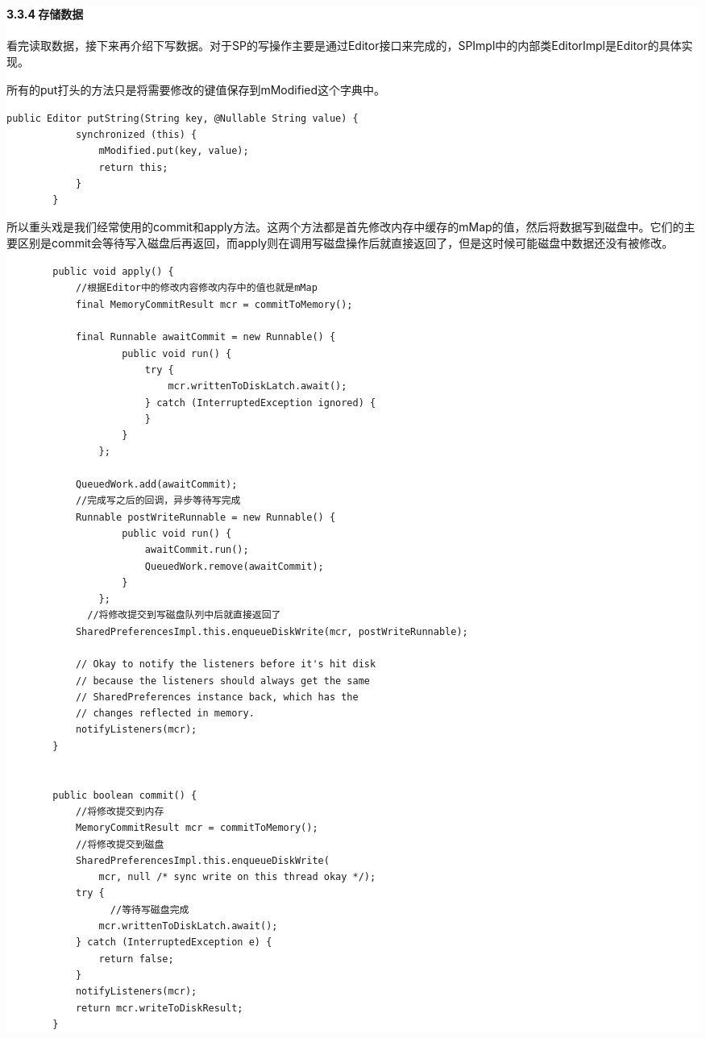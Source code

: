 #### 3.3.4 存储数据

看完读取数据，接下来再介绍下写数据。对于SP的写操作主要是通过Editor接口来完成的，SPImpl中的内部类EditorImpl是Editor的具体实现。

所有的put打头的方法只是将需要修改的键值保存到mModified这个字典中。

```
public Editor putString(String key, @Nullable String value) {
            synchronized (this) {
                mModified.put(key, value);
                return this;
            }
        }
```

所以重头戏是我们经常使用的commit和apply方法。这两个方法都是首先修改内存中缓存的mMap的值，然后将数据写到磁盘中。它们的主要区别是commit会等待写入磁盘后再返回，而apply则在调用写磁盘操作后就直接返回了，但是这时候可能磁盘中数据还没有被修改。

```
        public void apply() {
            //根据Editor中的修改内容修改内存中的值也就是mMap
            final MemoryCommitResult mcr = commitToMemory();
            
            final Runnable awaitCommit = new Runnable() {
                    public void run() {
                        try {
                            mcr.writtenToDiskLatch.await();
                        } catch (InterruptedException ignored) {
                        }
                    }
                };

            QueuedWork.add(awaitCommit);
            //完成写之后的回调，异步等待写完成
            Runnable postWriteRunnable = new Runnable() {
                    public void run() {
                        awaitCommit.run();
                        QueuedWork.remove(awaitCommit);
                    }
                };
			  //将修改提交到写磁盘队列中后就直接返回了
            SharedPreferencesImpl.this.enqueueDiskWrite(mcr, postWriteRunnable);

            // Okay to notify the listeners before it's hit disk
            // because the listeners should always get the same
            // SharedPreferences instance back, which has the
            // changes reflected in memory.
            notifyListeners(mcr);
        }

        
        public boolean commit() {
            //将修改提交到内存
            MemoryCommitResult mcr = commitToMemory();
            //将修改提交到磁盘
            SharedPreferencesImpl.this.enqueueDiskWrite(
                mcr, null /* sync write on this thread okay */);
            try {
            	  //等待写磁盘完成
                mcr.writtenToDiskLatch.await();
            } catch (InterruptedException e) {
                return false;
            }
            notifyListeners(mcr);
            return mcr.writeToDiskResult;
        }
```